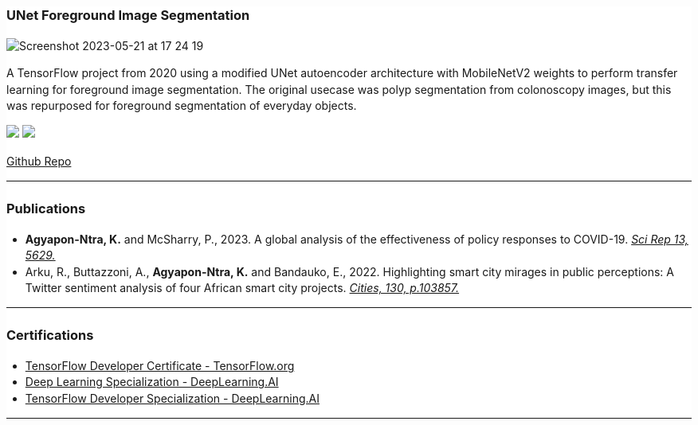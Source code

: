 ### UNet Foreground Image Segmentation

<img width="800" alt="Screenshot 2023-05-21 at 17 24 19" src="https://github.com/KayO-GH/kayo-gh.github.io/assets/18174012/601f9242-fdc7-4ba1-a36b-ab8649316cc8">

A TensorFlow project from 2020 using a modified UNet autoencoder architecture with MobileNetV2 weights to perform transfer learning for foreground image segmentation. The original usecase was polyp segmentation from colonoscopy images, but this was repurposed for foreground segmentation of everyday objects.

![](https://img.shields.io/badge/Python-white?logo=Python) ![](https://img.shields.io/badge/TensorFlow-white?logo=TensorFlow)

[Github Repo](https://github.com/KayO-GH/foreground-image-segmentation)

---

### Publications

- **Agyapon-Ntra, K.** and McSharry, P., 2023. A global analysis of the effectiveness of policy responses to COVID-19. _[Sci Rep 13, 5629.](https://www.nature.com/articles/s41598-023-31709-2)_
- Arku, R., Buttazzoni, A., **Agyapon-Ntra, K.** and Bandauko, E., 2022. Highlighting smart city mirages in public perceptions: A Twitter sentiment analysis of four African smart city projects. _[Cities, 130, p.103857.](https://linkinghub.elsevier.com/retrieve/pii/S0264275122002967)_

---

### Certifications

- [TensorFlow Developer Certificate - TensorFlow.org](https://www.credential.net/9c214ebc-36af-4d00-8823-4560135592f8#gs.mqw80b)
- [Deep Learning Specialization - DeepLearning.AI](https://www.coursera.org/account/accomplishments/specialization/certificate/B5QFSW9FFEUK)
- [TensorFlow Developer Specialization - DeepLearning.AI](https://www.coursera.org/account/accomplishments/specialization/certificate/HKF4GUJ9DHU6)

---
